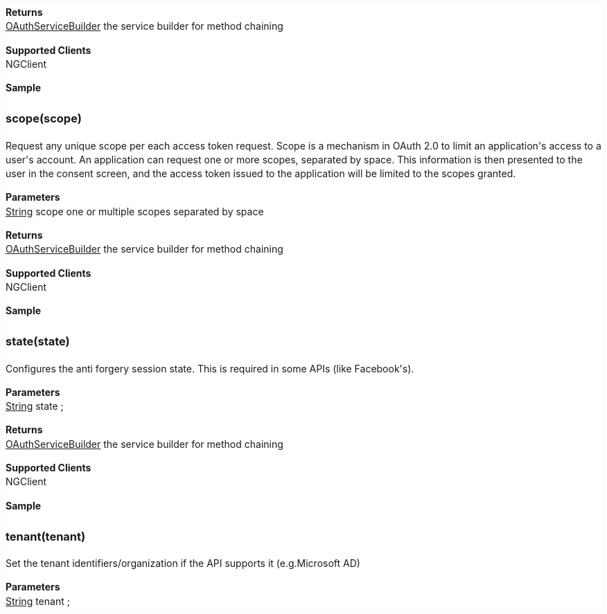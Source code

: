 **Returns**\
[OAuthServiceBuilder](../../OAuthServiceBuilder.md) the service builder for method chaining

**Supported Clients**\
NGClient

**Sample**

```javascript

```
### scope(scope)

Request any unique scope per each access token request.
Scope is a mechanism in OAuth 2.0 to limit an application's access to a user's account.
An application can request one or more scopes, separated by space.
This information is then presented to the user in the consent screen, and the access token issued
to the application will be limited to the scopes granted.

**Parameters**\
[String](../../JSLib/String.md) scope one or multiple scopes separated by space

**Returns**\
[OAuthServiceBuilder](../../OAuthServiceBuilder.md) the service builder for method chaining

**Supported Clients**\
NGClient

**Sample**

```javascript

```
### state(state)

Configures the anti forgery session state. This is required in some APIs (like Facebook's).

**Parameters**\
[String](../../JSLib/String.md) state  ;

**Returns**\
[OAuthServiceBuilder](../../OAuthServiceBuilder.md) the service builder for method chaining

**Supported Clients**\
NGClient

**Sample**

```javascript

```
### tenant(tenant)

Set the tenant identifiers/organization if the API supports it (e.g.Microsoft AD)

**Parameters**\
[String](../../JSLib/String.md) tenant  ;
